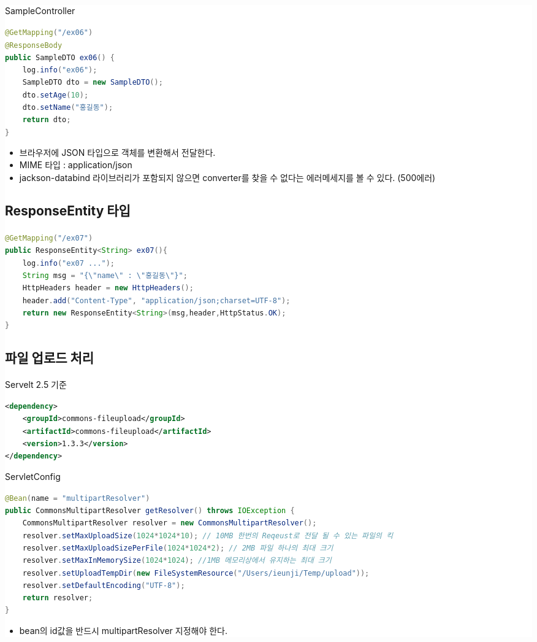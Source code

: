 SampleController 
```java
@GetMapping("/ex06")
@ResponseBody
public SampleDTO ex06() {
    log.info("ex06");
    SampleDTO dto = new SampleDTO(); 
    dto.setAge(10);
    dto.setName("홍길동");
    return dto; 
}
```
- 브라우저에 JSON 타입으로 객체를 변환해서 전달한다. 
- MIME 타입 : application/json 
- jackson-databind 라이브러리가 포함되지 않으면 converter를 찾을 수 없다는 에러메세지를 볼 수 있다. (500에러)

## ResponseEntity 타입 
```java
@GetMapping("/ex07")
public ResponseEntity<String> ex07(){
    log.info("ex07 ...");
    String msg = "{\"name\" : \"홍길동\"}";
    HttpHeaders header = new HttpHeaders(); 
    header.add("Content-Type", "application/json;charset=UTF-8");
    return new ResponseEntity<String>(msg,header,HttpStatus.OK);
}
```

## 파일 업로드 처리 
Servelt 2.5 기준 

```xml
<dependency>
    <groupId>commons-fileupload</groupId>
    <artifactId>commons-fileupload</artifactId>
    <version>1.3.3</version>
</dependency>
```

ServletConfig
```java
@Bean(name = "multipartResolver")
public CommonsMultipartResolver getResolver() throws IOException {
    CommonsMultipartResolver resolver = new CommonsMultipartResolver(); 
    resolver.setMaxUploadSize(1024*1024*10); // 10MB 한번의 Reqeust로 전달 될 수 있는 파일의 킥 
    resolver.setMaxUploadSizePerFile(1024*1024*2); // 2MB 파일 하나의 최대 크기 
    resolver.setMaxInMemorySize(1024*1024); //1MB 메모리상에서 유지하는 최대 크기 
    resolver.setUploadTempDir(new FileSystemResource("/Users/ieunji/Temp/upload")); 
    resolver.setDefaultEncoding("UTF-8");
    return resolver; 
}
```
- bean의 id값을 반드시 multipartResolver 지정해야 한다. 
